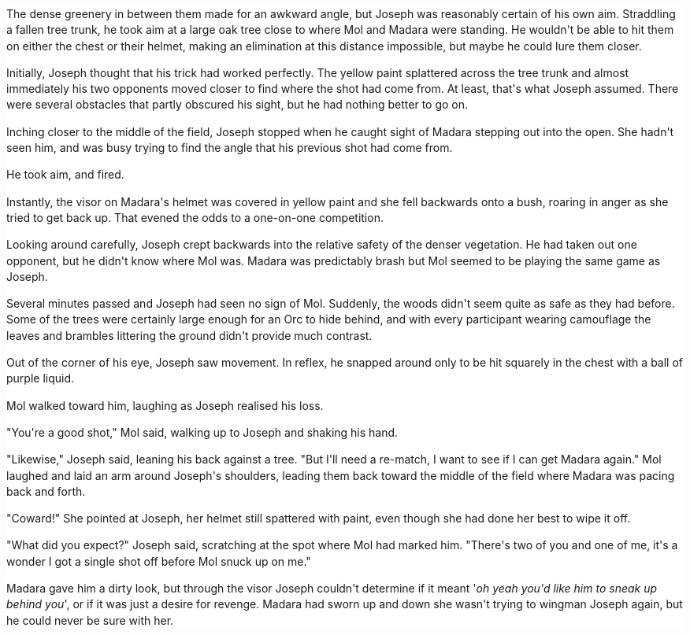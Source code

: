 The dense greenery in between them made for an awkward angle, but Joseph
was reasonably certain of his own aim. Straddling a fallen tree trunk,
he took aim at a large oak tree close to where Mol and Madara were
standing. He wouldn't be able to hit them on either the chest or their
helmet, making an elimination at this distance impossible, but maybe he
could lure them closer.

Initially, Joseph thought that his trick had worked perfectly. The
yellow paint splattered across the tree trunk and almost immediately his
two opponents moved closer to find where the shot had come from. At
least, that's what Joseph assumed. There were several obstacles that
partly obscured his sight, but he had nothing better to go on.

Inching closer to the middle of the field, Joseph stopped when he caught
sight of Madara stepping out into the open. She hadn't seen him, and was
busy trying to find the angle that his previous shot had come from.

He took aim, and fired.

Instantly, the visor on Madara's helmet was covered in yellow paint and
she fell backwards onto a bush, roaring in anger as she tried to get
back up. That evened the odds to a one-on-one competition.

Looking around carefully, Joseph crept backwards into the relative
safety of the denser vegetation. He had taken out one opponent, but he
didn't know where Mol was. Madara was predictably brash but Mol seemed
to be playing the same game as Joseph.

Several minutes passed and Joseph had seen no sign of Mol. Suddenly, the
woods didn't seem quite as safe as they had before. Some of the trees
were certainly large enough for an Orc to hide behind, and with every
participant wearing camouflage the leaves and brambles littering the
ground didn't provide much contrast.

Out of the corner of his eye, Joseph saw movement. In reflex, he snapped
around only to be hit squarely in the chest with a ball of purple
liquid.

Mol walked toward him, laughing as Joseph realised his loss.

"You're a good shot," Mol said, walking up to Joseph and shaking his
hand.

"Likewise," Joseph said, leaning his back against a tree. "But I'll need
a re-match, I want to see if I can get Madara again." Mol laughed and
laid an arm around Joseph's shoulders, leading them back toward the
middle of the field where Madara was pacing back and forth.

"Coward!" She pointed at Joseph, her helmet still spattered with paint,
even though she had done her best to wipe it off.

"What did you expect?" Joseph said, scratching at the spot where Mol had
marked him. "There's two of you and one of me, it's a wonder I got a
single shot off before Mol snuck up on me."

Madara gave him a dirty look, but through the visor Joseph couldn't
determine if it meant '*oh yeah you'd like him to sneak up behind you*',
or if it was just a desire for revenge. Madara had sworn up and down she
wasn't trying to wingman Joseph again, but he could never be sure with
her.
